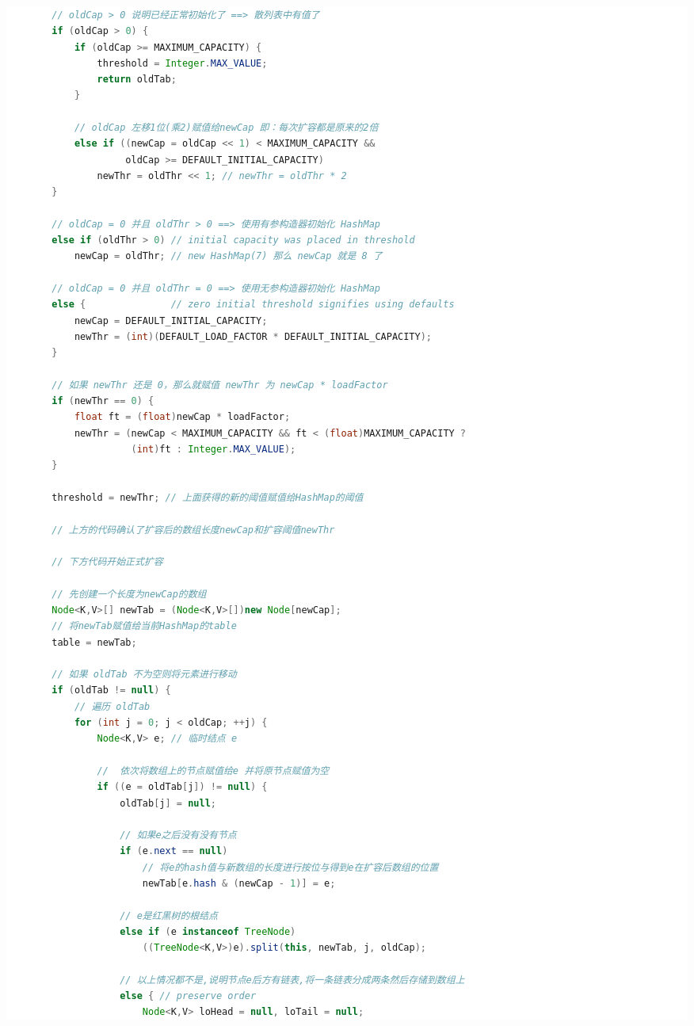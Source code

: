 ```java
        // oldCap > 0 说明已经正常初始化了 ==> 散列表中有值了
        if (oldCap > 0) {
            if (oldCap >= MAXIMUM_CAPACITY) {
                threshold = Integer.MAX_VALUE;
                return oldTab;
            }
            
            // oldCap 左移1位(乘2)赋值给newCap 即：每次扩容都是原来的2倍
            else if ((newCap = oldCap << 1) < MAXIMUM_CAPACITY &&
                     oldCap >= DEFAULT_INITIAL_CAPACITY)
                newThr = oldThr << 1; // newThr = oldThr * 2 
        } 
        
        // oldCap = 0 并且 oldThr > 0 ==> 使用有参构造器初始化 HashMap
        else if (oldThr > 0) // initial capacity was placed in threshold
            newCap = oldThr; // new HashMap(7) 那么 newCap 就是 8 了
        
        // oldCap = 0 并且 oldThr = 0 ==> 使用无参构造器初始化 HashMap
        else {               // zero initial threshold signifies using defaults
            newCap = DEFAULT_INITIAL_CAPACITY;
            newThr = (int)(DEFAULT_LOAD_FACTOR * DEFAULT_INITIAL_CAPACITY);
        }
        
        // 如果 newThr 还是 0，那么就赋值 newThr 为 newCap * loadFactor
        if (newThr == 0) {
            float ft = (float)newCap * loadFactor;
            newThr = (newCap < MAXIMUM_CAPACITY && ft < (float)MAXIMUM_CAPACITY ?
                      (int)ft : Integer.MAX_VALUE);
        }
        
        threshold = newThr; // 上面获得的新的阈值赋值给HashMap的阈值
        
        // 上方的代码确认了扩容后的数组长度newCap和扩容阈值newThr
        
        // 下方代码开始正式扩容
        
      	// 先创建一个长度为newCap的数组
        Node<K,V>[] newTab = (Node<K,V>[])new Node[newCap];
        // 将newTab赋值给当前HashMap的table
        table = newTab;
        
        // 如果 oldTab 不为空则将元素进行移动
        if (oldTab != null) {
            // 遍历 oldTab
            for (int j = 0; j < oldCap; ++j) {
                Node<K,V> e; // 临时结点 e 
                
                //  依次将数组上的节点赋值给e 并将原节点赋值为空
                if ((e = oldTab[j]) != null) {
                    oldTab[j] = null;
                    
                    // 如果e之后没有没有节点
                    if (e.next == null)
                        // 将e的hash值与新数组的长度进行按位与得到e在扩容后数组的位置
                        newTab[e.hash & (newCap - 1)] = e;
                    
                    // e是红黑树的根结点
                    else if (e instanceof TreeNode)
                        ((TreeNode<K,V>)e).split(this, newTab, j, oldCap);
                    
                    // 以上情况都不是,说明节点e后方有链表,将一条链表分成两条然后存储到数组上
                    else { // preserve order
                        Node<K,V> loHead = null, loTail = null;
```